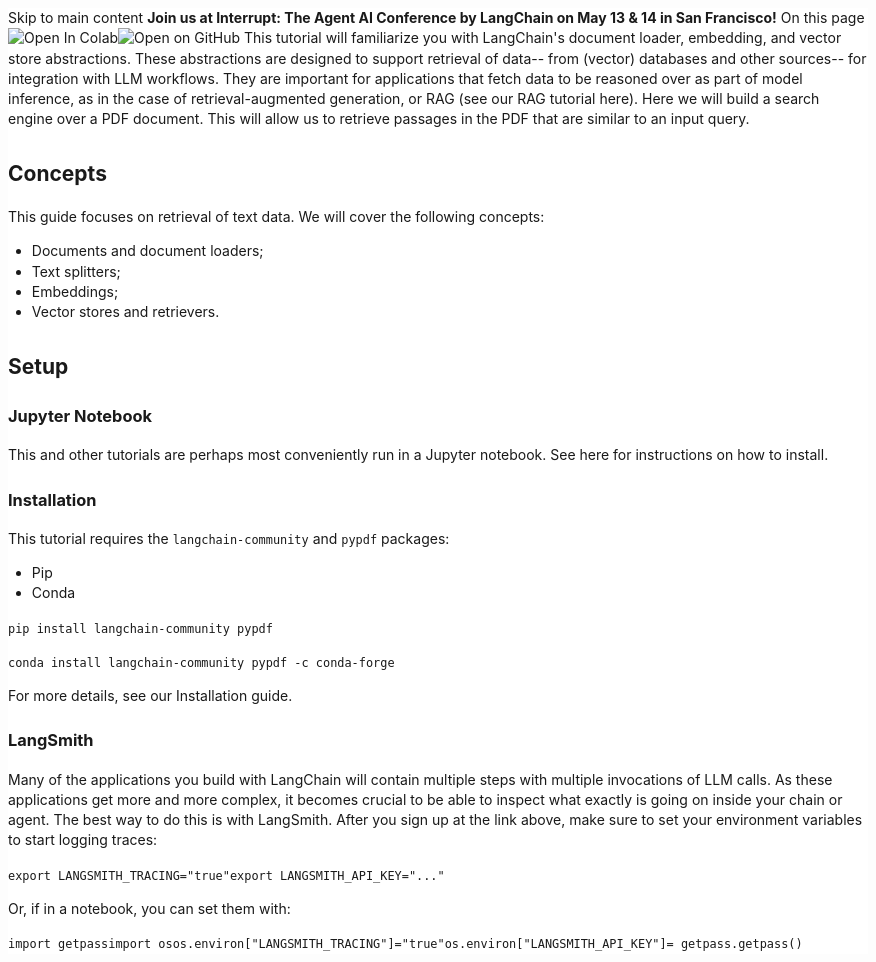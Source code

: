 Skip to main content
**Join us at Interrupt: The Agent AI Conference by LangChain on May 13 & 14 in San Francisco!**
On this page
![Open In Colab](https://colab.research.google.com/assets/colab-badge.svg)![Open on GitHub](https://img.shields.io/badge/Open%20on%20GitHub-grey?logo=github&logoColor=white)
This tutorial will familiarize you with LangChain's document loader, embedding, and vector store abstractions. These abstractions are designed to support retrieval of data-- from (vector) databases and other sources-- for integration with LLM workflows. They are important for applications that fetch data to be reasoned over as part of model inference, as in the case of retrieval-augmented generation, or RAG (see our RAG tutorial here).
Here we will build a search engine over a PDF document. This will allow us to retrieve passages in the PDF that are similar to an input query.
## Concepts​
This guide focuses on retrieval of text data. We will cover the following concepts:
  * Documents and document loaders;
  * Text splitters;
  * Embeddings;
  * Vector stores and retrievers.


## Setup​
### Jupyter Notebook​
This and other tutorials are perhaps most conveniently run in a Jupyter notebook. See here for instructions on how to install.
### Installation​
This tutorial requires the `langchain-community` and `pypdf` packages:
  * Pip
  * Conda


```
pip install langchain-community pypdf
```

```
conda install langchain-community pypdf -c conda-forge
```

For more details, see our Installation guide.
### LangSmith​
Many of the applications you build with LangChain will contain multiple steps with multiple invocations of LLM calls. As these applications get more and more complex, it becomes crucial to be able to inspect what exactly is going on inside your chain or agent. The best way to do this is with LangSmith.
After you sign up at the link above, make sure to set your environment variables to start logging traces:
```
export LANGSMITH_TRACING="true"export LANGSMITH_API_KEY="..."
```

Or, if in a notebook, you can set them with:
```
import getpassimport osos.environ["LANGSMITH_TRACING"]="true"os.environ["LANGSMITH_API_KEY"]= getpass.getpass()
```
